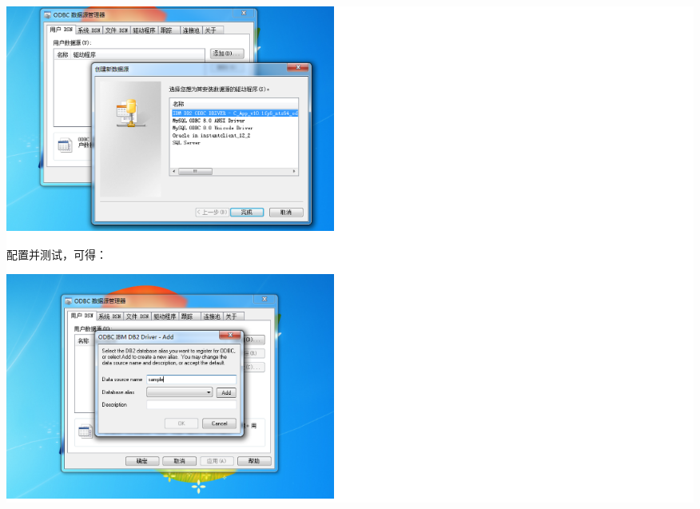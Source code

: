 <img src="./0.Source/p100100100.png" alt="p100" style="zoom:40%;"/>

配置并测试，可得：

<img src="./0.Source/p101101101.png" alt="p101" style="zoom:40%;"/>